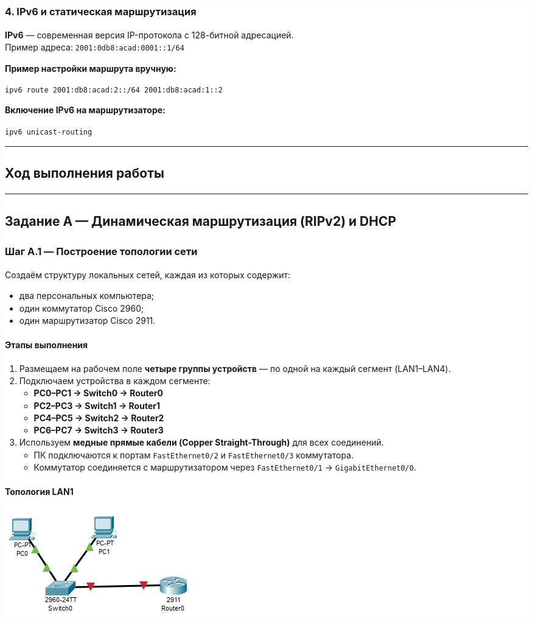 
### 4. IPv6 и статическая маршрутизация

**IPv6** — современная версия IP-протокола с 128-битной адресацией.  
Пример адреса: `2001:0db8:acad:0001::1/64`

**Пример настройки маршрута вручную:**
```
ipv6 route 2001:db8:acad:2::/64 2001:db8:acad:1::2
```

**Включение IPv6 на маршрутизаторе:**
```
ipv6 unicast-routing
```

---
    
## Ход выполнения работы

---

## Задание А — Динамическая маршрутизация (RIPv2) и DHCP

### Шаг A.1 — Построение топологии сети

Создаём структуру локальных сетей, каждая из которых содержит:
- два персональных компьютера;
- один коммутатор Cisco 2960;
- один маршрутизатор Cisco 2911.

#### Этапы выполнения

1. Размещаем на рабочем поле **четыре группы устройств** — по одной на каждый сегмент (LAN1–LAN4).
2. Подключаем устройства в каждом сегменте:
   - **PC0–PC1 → Switch0 → Router0**
   - **PC2–PC3 → Switch1 → Router1**
   - **PC4–PC5 → Switch2 → Router2**
   - **PC6–PC7 → Switch3 → Router3**
3. Используем **медные прямые кабели (Copper Straight-Through)** для всех соединений.
   - ПК подключаются к портам `FastEthernet0/2` и `FastEthernet0/3` коммутатора.
   - Коммутатор соединяется с маршрутизатором через `FastEthernet0/1` → `GigabitEthernet0/0`.

#### Топология LAN1
![img.png](../screenshots/img.png)

